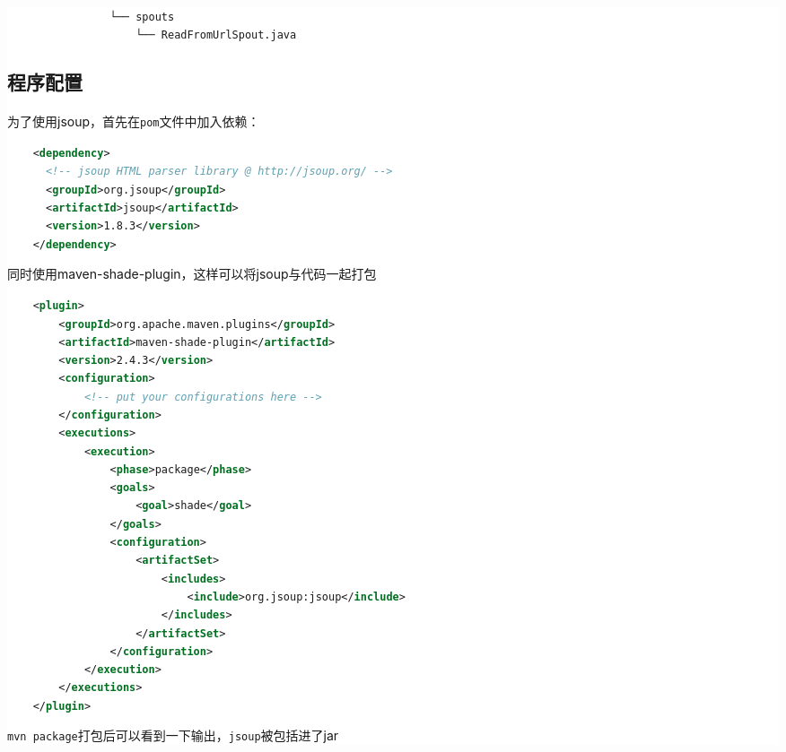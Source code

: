 ```
                └── spouts
                    └── ReadFromUrlSpout.java

```

<a name="config"></a>
## 程序配置
为了使用jsoup，首先在`pom`文件中加入依赖：

``` xml
    <dependency>
      <!-- jsoup HTML parser library @ http://jsoup.org/ -->
      <groupId>org.jsoup</groupId>
      <artifactId>jsoup</artifactId>
      <version>1.8.3</version>
    </dependency>
```

同时使用maven-shade-plugin，这样可以将jsoup与代码一起打包

``` xml
    <plugin>
        <groupId>org.apache.maven.plugins</groupId>
        <artifactId>maven-shade-plugin</artifactId>
        <version>2.4.3</version>
        <configuration>
            <!-- put your configurations here -->
        </configuration>
        <executions>
            <execution>
                <phase>package</phase>
                <goals>
                    <goal>shade</goal>
                </goals>
                <configuration>
                    <artifactSet>
                        <includes>
                            <include>org.jsoup:jsoup</include>
                        </includes>
                    </artifactSet>
                </configuration>
            </execution>
        </executions>
    </plugin>
```

`mvn package`打包后可以看到一下输出，`jsoup`被包括进了jar
